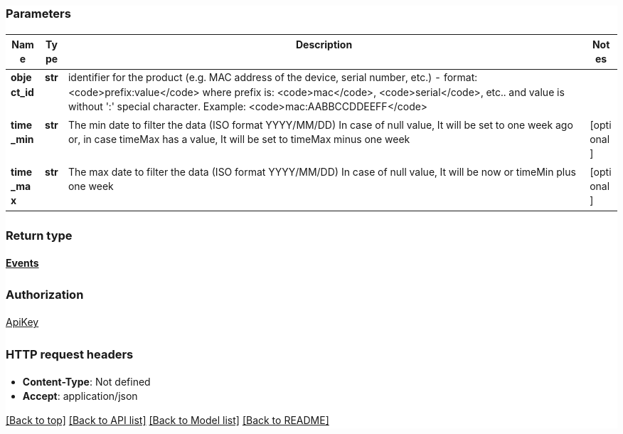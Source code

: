 ```python
```

### Parameters

Name | Type | Description  | Notes
------------- | ------------- | ------------- | -------------
 **object_id** | **str**| identifier for the product (e.g. MAC address of the device, serial number, etc.) - format: &lt;code&gt;prefix:value&lt;/code&gt; where prefix is: &lt;code&gt;mac&lt;/code&gt;, &lt;code&gt;serial&lt;/code&gt;, etc.. and value is without &#x27;:&#x27; special character. Example: &lt;code&gt;mac:AABBCCDDEEFF&lt;/code&gt; | 
 **time_min** | **str**| The min date to filter the data (ISO format YYYY/MM/DD)  In case of null value, It will be set to one week ago or, in case timeMax has a value,  It will be set to timeMax minus one week | [optional] 
 **time_max** | **str**| The max date to filter the data (ISO format YYYY/MM/DD)  In case of null value, It will be now or timeMin plus one week | [optional] 

### Return type

[**Events**](Events.md)

### Authorization

[ApiKey](../README.md#ApiKey)

### HTTP request headers

 - **Content-Type**: Not defined
 - **Accept**: application/json

[[Back to top]](#) [[Back to API list]](../README.md#documentation-for-api-endpoints) [[Back to Model list]](../README.md#documentation-for-models) [[Back to README]](../README.md)

